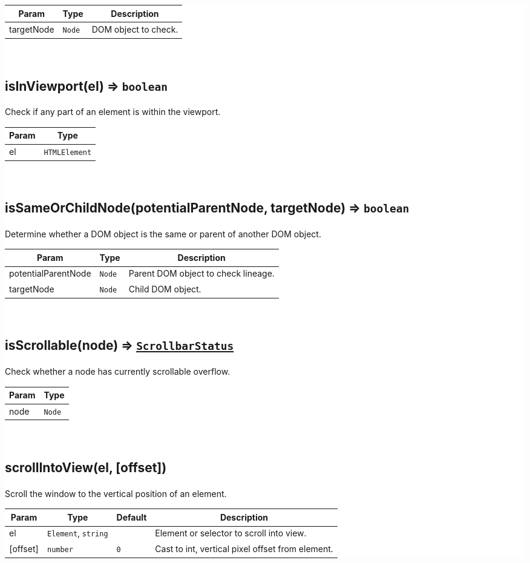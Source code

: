 
| Param | Type | Description |
| --- | --- | --- |
| targetNode | <code>Node</code> | DOM object to check. |


<br><a name="isInViewport"></a>

## isInViewport(el) ⇒ <code>boolean</code>
Check if any part of an element is within the viewport.


| Param | Type |
| --- | --- |
| el | <code>HTMLElement</code> | 


<br><a name="isSameOrChildNode"></a>

## isSameOrChildNode(potentialParentNode, targetNode) ⇒ <code>boolean</code>
Determine whether a DOM object is the same or parent of another DOM object.


| Param | Type | Description |
| --- | --- | --- |
| potentialParentNode | <code>Node</code> | Parent DOM object to check lineage. |
| targetNode | <code>Node</code> | Child DOM object. |


<br><a name="isScrollable"></a>

## isScrollable(node) ⇒ [<code>ScrollbarStatus</code>](#ScrollbarStatus)
Check whether a node has currently scrollable overflow.


| Param | Type |
| --- | --- |
| node | <code>Node</code> | 


<br><a name="scrollIntoView"></a>

## scrollIntoView(el, [offset])
Scroll the window to the vertical position of an element.


| Param | Type | Default | Description |
| --- | --- | --- | --- |
| el | <code>Element</code>, <code>string</code> |  | Element or selector to scroll into view. |
| [offset] | <code>number</code> | <code>0</code> | Cast to int, vertical pixel offset from element. |
